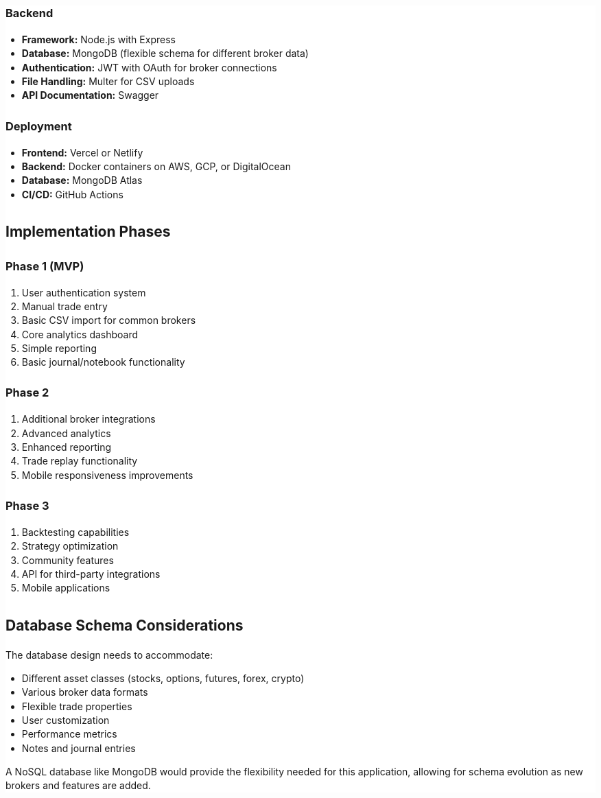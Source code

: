 ### Backend
- **Framework:** Node.js with Express
- **Database:** MongoDB (flexible schema for different broker data)
- **Authentication:** JWT with OAuth for broker connections
- **File Handling:** Multer for CSV uploads
- **API Documentation:** Swagger

### Deployment
- **Frontend:** Vercel or Netlify
- **Backend:** Docker containers on AWS, GCP, or DigitalOcean
- **Database:** MongoDB Atlas
- **CI/CD:** GitHub Actions

## Implementation Phases

### Phase 1 (MVP)
1. User authentication system
2. Manual trade entry
3. Basic CSV import for common brokers
4. Core analytics dashboard
5. Simple reporting
6. Basic journal/notebook functionality

### Phase 2
1. Additional broker integrations
2. Advanced analytics
3. Enhanced reporting
4. Trade replay functionality
5. Mobile responsiveness improvements

### Phase 3
1. Backtesting capabilities
2. Strategy optimization
3. Community features
4. API for third-party integrations
5. Mobile applications

## Database Schema Considerations

The database design needs to accommodate:
- Different asset classes (stocks, options, futures, forex, crypto)
- Various broker data formats
- Flexible trade properties
- User customization
- Performance metrics
- Notes and journal entries

A NoSQL database like MongoDB would provide the flexibility needed for this application, allowing for schema evolution as new brokers and features are added.
